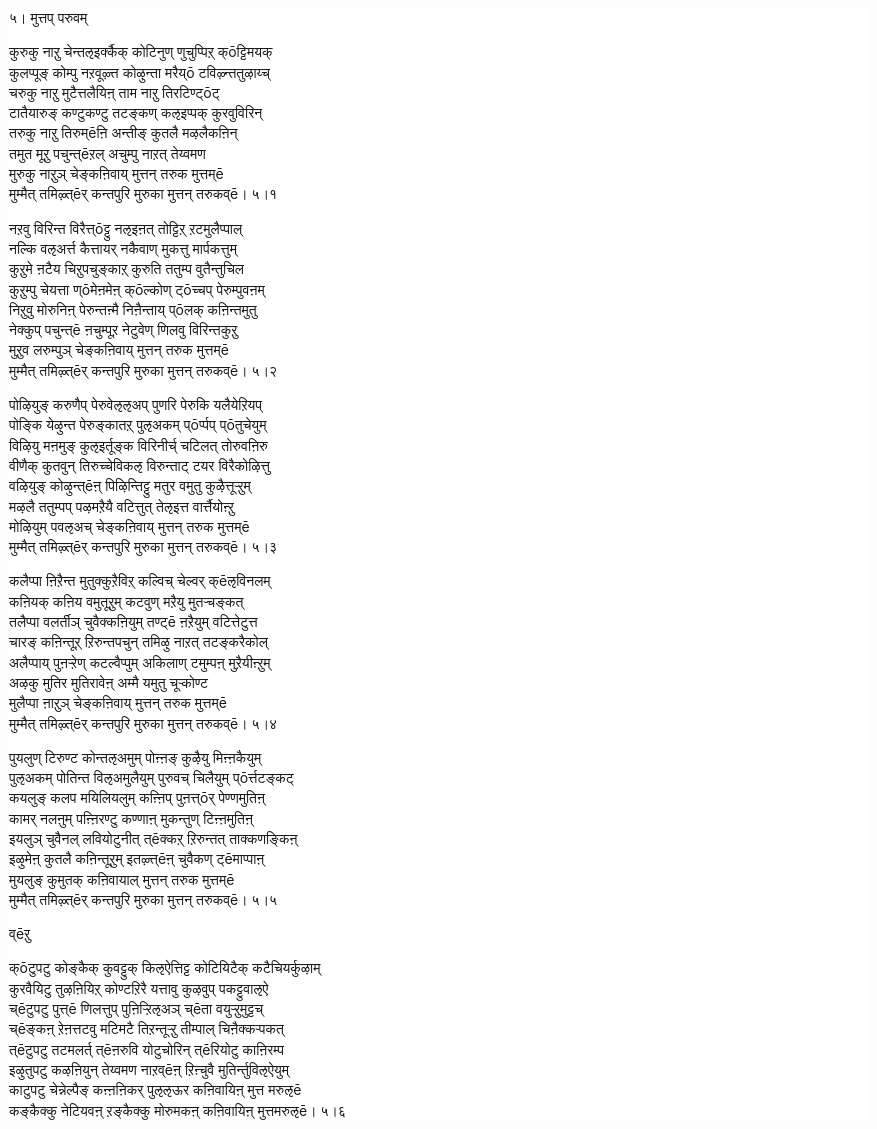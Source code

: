 ५। मुत्तप् परुवम्      

कुरुकु नाऱु चेन्तऌइर्क्कैक् कोटिनुण् णुचुप्पिऱ् क्ōट्टिमयक्  
      कुलप्पूङ् कोम्पु नऱवूऴ्त्त कोऴुन्ता मरैय्ō टविऴ्न्ततुऴाय्च्  
चरुकु नाऱु मुटैत्तलैयिऩ् ताम नाऱु तिरटिण्ट्ōट्  
      टातैयारुङ् कण्टुकण्टु तटङ्कण् कऌइप्पक् कुरवुविरिन्  
तरुकु नाऱु तिरुम्ēऩि अन्तीङ् कुतलै मऴलैकऩिन्  
      तमुत मूऱु पचुन्त्ēऱल् अचुम्पु नाऱत् तेय्वमण  
मुरुकु नाऱुञ् चेङ्कऩिवाय् मुत्तन् तरुक मुत्तम्ē  
      मुम्मैत् तमिऴ्त्ēर् कन्तपुरि मुरुका मुत्तन् तरुकव्ē। ५।१  
    
नऱवु विरिन्त विरैत्त्ōट्टु नऌइऩत् तोट्टिऱ् ऱटमुलैप्पाल्  
      नल्कि वऌअर्त्त कैत्तायर् नकैवाण् मुकत्तु मार्पकत्तुम्  
कुऱुमे ऩटैय चिऱुपचुङ्काऱ् कुरुति ततुम्प वुतैन्तुचिल  
      कुऱुम्पु चेयत्ता ण्ōमेऩमेऩ् क्ōल्कोण् ट्ōच्चप् पेरुम्पुवऩम्  
निऱुवु मोरुनिऩ् पेरुन्तऩ्मै निऩैन्ताय् प्ōलक् कऩिन्तमुतु  
      नेक्कुप् पचुन्त्ē ऩचुम्पूऱ नेटुवेण् णिलवु विरिन्तकुऱु  
मुऱुव लरुम्पुञ् चेङ्कऩिवाय् मुत्तन् तरुक मुत्तम्ē  
      मुम्मैत् तमिऴ्त्ēर् कन्तपुरि मुरुका मुत्तन् तरुकव्ē। ५।२  
    
पोऴियुङ् करुणैप् पेरुवेऌऌअप् पुणरि पेरुकि यलैयेऱियप्  
      पोङ्कि येऴुन्त पेरुङ्कातऱ् पुऌअकम् प्ōर्प्पप् प्ōतुचेयुम्  
विऴियु मऩमुङ् कुऌइर्तूङ्क विरिनीर्च् चटिलत् तोरुवऩिरु  
      वीणैक् कुतवुन् तिरुच्चेविकऌ विरुन्ताट् टयर विरैकोऴित्तु  
वऴियुङ् कोऴुन्त्ēऩ् पिऴिन्तिट्टु मतुर वमुतु कुऴैत्तूऱ्ऱुम्  
      मऴलै ततुम्पप् पऴमऱैयै वटित्तुत् तेऌइत्त वार्त्तैयोऩ्ऱु  
मोऴियुम् पवऌअच् चेङ्कऩिवाय् मुत्तन् तरुक मुत्तम्ē  
      मुम्मैत् तमिऴ्त्ēर् कन्तपुरि मुरुका मुत्तन् तरुकव्ē। ५।३  
    
कलैप्पा ऩिऱैन्त मुतुक्कुऱैविऱ् कल्विच् चेल्वर् क्ēऌविनलम्  
      कऩियक् कऩिय वमुतूऱुम् कटवुण् मऱैयु मुतऱ्चङ्कत्   
तलैप्पा वलर्तीञ् चुवैक्कऩियुम् तण्ट्ē ऩऱैयुम् वटित्तेटुत्त  
      चारङ् कऩिन्तूऱ् ऱिरुन्तपचुन् तमिऴु नाऱत् तटङ्करैकोल्  
अलैप्पाय् पुऩऱ्ऱेण् कटल्वैप्पुम् अकिलाण् टमुम्पऩ् मुऱैयीऩ्ऱुम्  
      अऴकु मुतिर मुतिरावेऩ् अम्मै यमुतु चूऱ्कोण्ट  
मुलैप्पा ऩाऱुञ् चेङ्कऩिवाय् मुत्तन् तरुक मुत्तम्ē  
      मुम्मैत् तमिऴ्त्ēर् कन्तपुरि मुरुका मुत्तन् तरुकव्ē। ५।४  
    
पुयलुण् टिरुण्ट कोन्तऌअमुम् पोऩ्ऩङ् कुऴैयु मिऩ्ऩकैयुम्  
      पुऌअकम् पोतिन्त विऌअमुलैयुम् पुरुवच् चिलैयुम् प्ōर्त्तटङ्कट्  
कयलुङ् कलप मयिलियलुम् कऩ्ऩिप् पुऩत्त्ōर् पेण्णमुतिऩ्  
      कामर् नलऩुम् पऩ्ऩिरण्टु कण्णाऩ् मुकन्तुण् टिऩ्ऩमुतिऩ्   
इयलुञ् चुवैनल् लवियोटुनीत् त्ēक्कऱ् ऱिरुन्तत् ताक्कणङ्किऩ्  
      इऴुमेऩ् कुतलै कऩिन्तूऱुम् इतऴ्त्त्ēऩ् चुवैकण् ट्ēमाप्पाऩ्   
मुयलुङ् कुमुतक् कऩिवायाल् मुत्तन् तरुक मुत्तम्ē  
      मुम्मैत् तमिऴ्त्ēर् कन्तपुरि मुरुका मुत्तन् तरुकव्ē। ५।५  
    
  व्ēऱु  
    
क्ōटुपटु कोङ्कैक् कुवट्टुक् किऌऐत्तिट्ट कोटियिटैक् कटैचियर्कुऴाम्  
      कुरवैयिटु तुऴऩियिऱ् कोण्टऱिरै यत्तावु कुऴवुप् पकट्टुवाऌऐ  
च्ēटुपटु पुत्त्ē णिलत्तुप् पुऩिऱ्ऱिऌअञ् च्ēता वयुऱ्ऱुमुट्टच्  
      च्ēङ्कऩ् ऱेऩत्तटवु मटिमटै तिऱन्तूऱ्ऱु तीम्पाल् चिऩैक्कऱ्पकत्  
त्ēटुपटु तटमलर्त् त्ēऩरुवि योटुचोरिन् त्ēरियोटु काऩिरम्प  
      इऴुतुपटु कऴऩियुन् तेय्वमण नाऱव्ēऩ् ऱिऩ्चुवै मुतिर्न्तुविऌऐयुम्  
काटुपटु चेन्नेल्पैङ् कऩ्ऩऩिकर् पुऌऌऊर कऩिवायिऩ् मुत्त मरुऌē  
      कङ्कैक्कु नेटियवऩ् ऱङ्कैक्कु मोरुमकऩ् कऩिवायिऩ् मुत्तमरुऌē। ५।६  
    